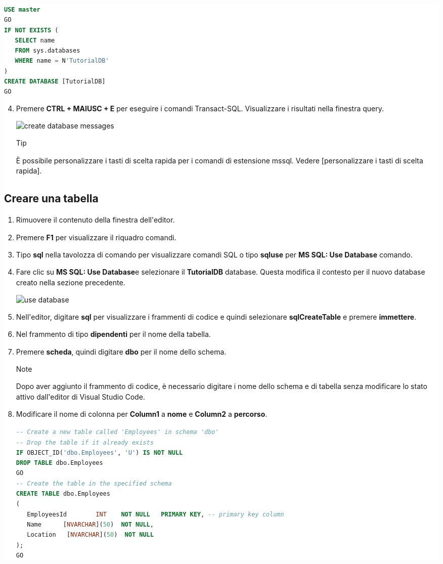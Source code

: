    ```sql
   USE master
   GO
   IF NOT EXISTS (
      SELECT name
      FROM sys.databases
      WHERE name = N'TutorialDB'
   )
   CREATE DATABASE [TutorialDB]
   GO
   ```
   
4. Premere **CTRL + MAIUSC + E** per eseguire i comandi Transact-SQL. Visualizzare i risultati nella finestra query.

   <img src="./media/sql-server-linux-develop-use-vscode/vscode-create-database-messages.png" alt="create database messages" style="width: 500px;" />

   > [!TIP]
   > È possibile personalizzare i tasti di scelta rapida per i comandi di estensione mssql. Vedere [personalizzare i tasti di scelta rapida].

## <a name="create-a-table"></a>Creare una tabella

1. Rimuovere il contenuto della finestra dell'editor.

2. Premere **F1** per visualizzare il riquadro comandi.

3. Tipo **sql** nella tavolozza di comando per visualizzare comandi SQL o tipo **sqluse** per **MS SQL: Use Database** comando.

4. Fare clic su **MS SQL: Use Database**e selezionare il **TutorialDB** database. Questa modifica il contesto per il nuovo database creato nella sezione precedente.

   <img src="./media/sql-server-linux-develop-use-vscode/vscode-use-database.png" alt="use database" style="width: 500px;" />

3. Nell'editor, digitare **sql** per visualizzare i frammenti di codice e quindi selezionare **sqlCreateTable** e premere **immettere**.

4. Nel frammento di tipo **dipendenti** per il nome della tabella.

5. Premere **scheda**, quindi digitare **dbo** per il nome dello schema.

   > [!NOTE]
   > Dopo aver aggiunto il frammento di codice, è necessario digitare i nome dello schema e di tabella senza modificare lo stato attivo dall'editor di Visual Studio Code.

6. Modificare il nome di colonna per **Column1** a **nome** e **Column2** a **percorso**.

   ```sql
   -- Create a new table called 'Employees' in schema 'dbo'
   -- Drop the table if it already exists
   IF OBJECT_ID('dbo.Employees', 'U') IS NOT NULL
   DROP TABLE dbo.Employees
   GO
   -- Create the table in the specified schema
   CREATE TABLE dbo.Employees
   (
      EmployeesId        INT    NOT NULL   PRIMARY KEY, -- primary key column
      Name      [NVARCHAR](50)  NOT NULL,
      Location   [NVARCHAR](50)  NOT NULL
   );
   GO
   ```


[personalizzare le opzioni di estensione]: https://github.com/Microsoft/vscode-mssql/wiki/customize-options
[wiki di progetto di estensione mssql]: https://github.com/Microsoft/vscode-mssql/wiki